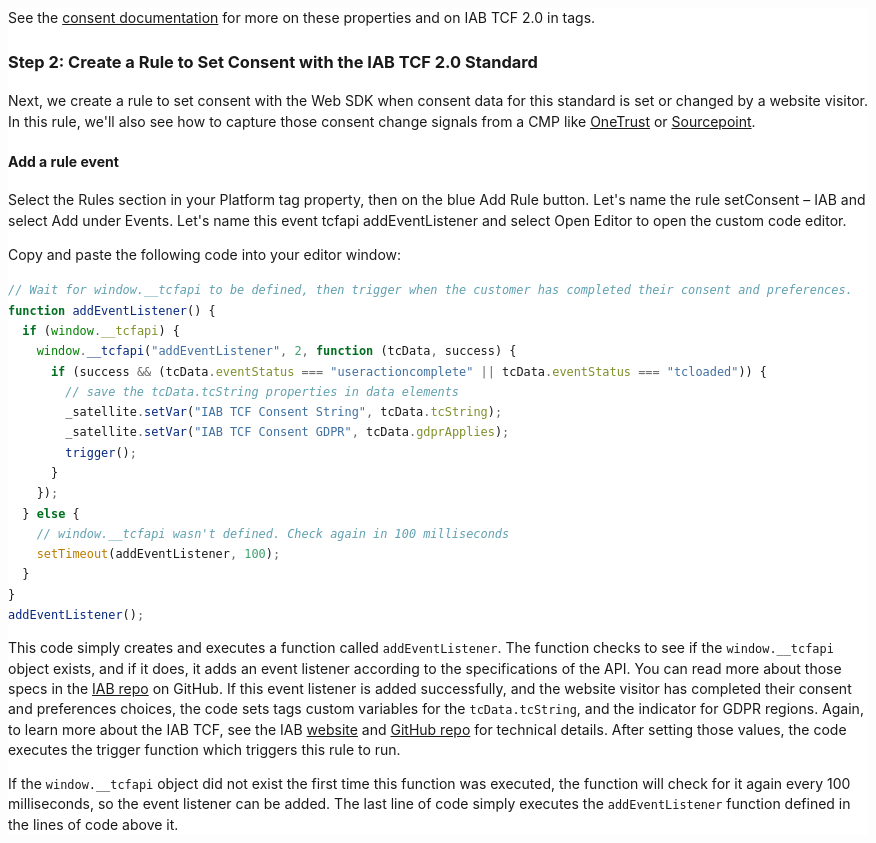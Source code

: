 See the [consent documentation](https://experienceleague.adobe.com/docs/experience-platform/edge/consent/iab-tcf/with-launch.html#getting-started) for more on these properties and on IAB TCF 2.0 in tags.
 
### Step 2: Create a Rule to Set Consent with the IAB TCF 2.0 Standard
 
Next, we create a rule to set consent with the Web SDK when consent data for this standard is set or changed by a website visitor. In this rule, we'll also see how to capture those consent change signals from a CMP like [OneTrust](https://www.onetrust.com/products/cookie-consent/) or [Sourcepoint](https://www.sourcepoint.com/cmp/).
 
#### Add a rule event
 
Select the Rules section in your Platform tag property, then on the blue Add Rule button. Let's name the rule setConsent – IAB and select Add under Events. Let's name this event tcfapi addEventListener and select Open Editor to open the custom code editor.
 
Copy and paste the following code into your editor window:

```js
// Wait for window.__tcfapi to be defined, then trigger when the customer has completed their consent and preferences.
function addEventListener() {
  if (window.__tcfapi) {
    window.__tcfapi("addEventListener", 2, function (tcData, success) {
      if (success && (tcData.eventStatus === "useractioncomplete" || tcData.eventStatus === "tcloaded")) {
        // save the tcData.tcString properties in data elements
        _satellite.setVar("IAB TCF Consent String", tcData.tcString);
        _satellite.setVar("IAB TCF Consent GDPR", tcData.gdprApplies);
        trigger();
      }
    });
  } else {
    // window.__tcfapi wasn't defined. Check again in 100 milliseconds
    setTimeout(addEventListener, 100);
  }
}
addEventListener();
```

This code simply creates and executes a function called `addEventListener`. The function checks to see if the `window.__tcfapi` object exists, and if it does, it adds an event listener according to the specifications of the API. You can read more about those specs in the [IAB repo](https://github.com/InteractiveAdvertisingBureau/GDPR-Transparency-and-Consent-Framework) on GitHub. If this event listener is added successfully, and the website visitor has completed their consent and preferences choices, the code sets tags custom variables for the `tcData.tcString`, and the indicator for GDPR regions. Again, to learn more about the IAB TCF, see the IAB [website](https://iabeurope.eu/transparency-consent-framework/) and [GitHub repo](https://github.com/InteractiveAdvertisingBureau/GDPR-Transparency-and-Consent-Framework) for technical details. After setting those values, the code executes the trigger function which triggers this rule to run.
 
If the `window.__tcfapi` object did not exist the first time this function was executed, the function will check for it again every 100 milliseconds, so the event listener can be added. The last line of code simply executes the `addEventListener` function defined in the lines of code above it.
